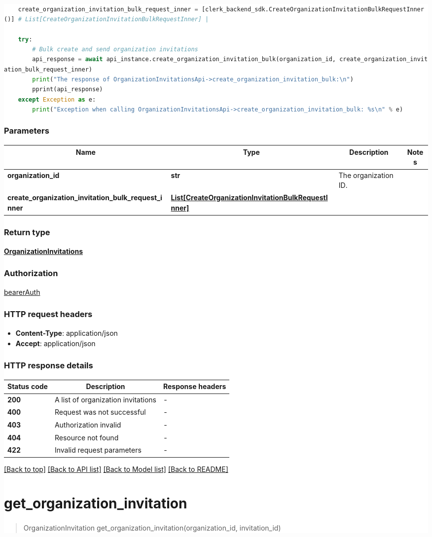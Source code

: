 ```python
    create_organization_invitation_bulk_request_inner = [clerk_backend_sdk.CreateOrganizationInvitationBulkRequestInner()] # List[CreateOrganizationInvitationBulkRequestInner] | 

    try:
        # Bulk create and send organization invitations
        api_response = await api_instance.create_organization_invitation_bulk(organization_id, create_organization_invitation_bulk_request_inner)
        print("The response of OrganizationInvitationsApi->create_organization_invitation_bulk:\n")
        pprint(api_response)
    except Exception as e:
        print("Exception when calling OrganizationInvitationsApi->create_organization_invitation_bulk: %s\n" % e)
```



### Parameters


Name | Type | Description  | Notes
------------- | ------------- | ------------- | -------------
 **organization_id** | **str**| The organization ID. | 
 **create_organization_invitation_bulk_request_inner** | [**List[CreateOrganizationInvitationBulkRequestInner]**](CreateOrganizationInvitationBulkRequestInner.md)|  | 

### Return type

[**OrganizationInvitations**](OrganizationInvitations.md)

### Authorization

[bearerAuth](../README.md#bearerAuth)

### HTTP request headers

 - **Content-Type**: application/json
 - **Accept**: application/json

### HTTP response details

| Status code | Description | Response headers |
|-------------|-------------|------------------|
**200** | A list of organization invitations |  -  |
**400** | Request was not successful |  -  |
**403** | Authorization invalid |  -  |
**404** | Resource not found |  -  |
**422** | Invalid request parameters |  -  |

[[Back to top]](#) [[Back to API list]](../README.md#documentation-for-api-endpoints) [[Back to Model list]](../README.md#documentation-for-models) [[Back to README]](../README.md)

# **get_organization_invitation**
> OrganizationInvitation get_organization_invitation(organization_id, invitation_id)
